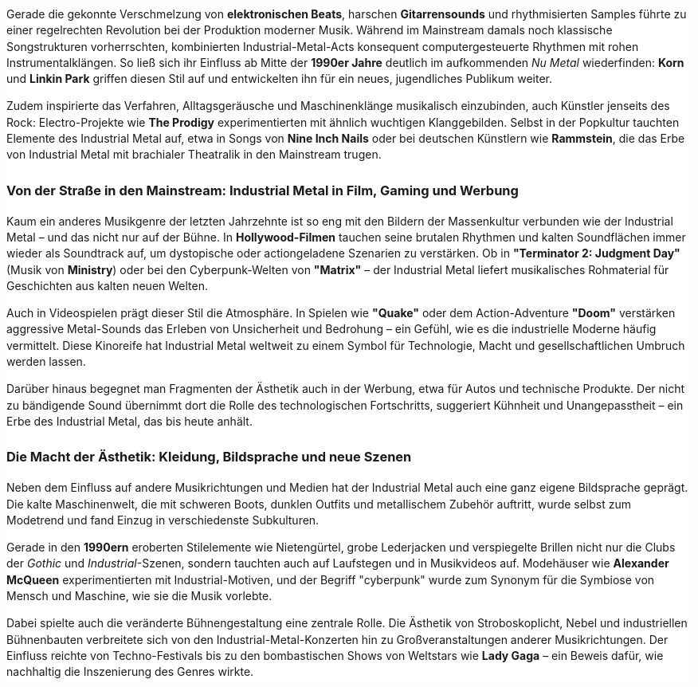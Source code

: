 Gerade die gekonnte Verschmelzung von **elektronischen Beats**, harschen **Gitarrensounds** und
rhythmisierten Samples führte zu einer regelrechten Revolution bei der Produktion moderner Musik.
Während im Mainstream damals noch klassische Songstrukturen vorherrschten, kombinierten
Industrial-Metal-Acts konsequent computergesteuerte Rhythmen mit rohen Instrumentalklängen. So ließ
sich ihr Einfluss ab Mitte der **1990er Jahre** deutlich im aufkommenden _Nu Metal_ wiederfinden:
**Korn** und **Linkin Park** griffen diesen Stil auf und entwickelten ihn für ein neues,
jugendliches Publikum weiter.

Zudem inspirierte das Verfahren, Alltagsgeräusche und Maschinenklänge musikalisch einzubinden, auch
Künstler jenseits des Rock: Electro-Projekte wie **The Prodigy** experimentierten mit ähnlich
wuchtigen Klanggebilden. Selbst in der Popkultur tauchten Elemente des Industrial Metal auf, etwa in
Songs von **Nine Inch Nails** oder bei deutschen Künstlern wie **Rammstein**, die das Erbe von
Industrial Metal mit brachialer Theatralik in den Mainstream trugen.

### Von der Straße in den Mainstream: Industrial Metal in Film, Gaming und Werbung

Kaum ein anderes Musikgenre der letzten Jahrzehnte ist so eng mit den Bildern der Massenkultur
verbunden wie der Industrial Metal – und das nicht nur auf der Bühne. In **Hollywood-Filmen**
tauchen seine brutalen Rhythmen und kalten Soundflächen immer wieder als Soundtrack auf, um
dystopische oder actiongeladene Szenarien zu verstärken. Ob in **"Terminator 2: Judgment Day"**
(Musik von **Ministry**) oder bei den Cyberpunk-Welten von **"Matrix"** – der Industrial Metal
liefert musikalisches Rohmaterial für Geschichten aus kalten neuen Welten.

Auch in Videospielen prägt dieser Stil die Atmosphäre. In Spielen wie **"Quake"** oder dem
Action-Adventure **"Doom"** verstärken aggressive Metal-Sounds das Erleben von Unsicherheit und
Bedrohung – ein Gefühl, wie es die industrielle Moderne häufig vermittelt. Diese Kinoreife hat
Industrial Metal weltweit zu einem Symbol für Technologie, Macht und gesellschaftlichen Umbruch
werden lassen.

Darüber hinaus begegnet man Fragmenten der Ästhetik auch in der Werbung, etwa für Autos und
technische Produkte. Der nicht zu bändigende Sound übernimmt dort die Rolle des technologischen
Fortschritts, suggeriert Kühnheit und Unangepasstheit – ein Erbe des Industrial Metal, das bis heute
anhält.

### Die Macht der Ästhetik: Kleidung, Bildsprache und neue Szenen

Neben dem Einfluss auf andere Musikrichtungen und Medien hat der Industrial Metal auch eine ganz
eigene Bildsprache geprägt. Die kalte Maschinenwelt, die mit schweren Boots, dunklen Outfits und
metallischem Zubehör auftritt, wurde selbst zum Modetrend und fand Einzug in verschiedenste
Subkulturen.

Gerade in den **1990ern** eroberten Stilelemente wie Nietengürtel, grobe Lederjacken und
verspiegelte Brillen nicht nur die Clubs der _Gothic_ und _Industrial_-Szenen, sondern tauchten auch
auf Laufstegen und in Musikvideos auf. Modehäuser wie **Alexander McQueen** experimentierten mit
Industrial-Motiven, und der Begriff "cyberpunk" wurde zum Synonym für die Symbiose von Mensch und
Maschine, wie sie die Musik vorlebte.

Dabei spielte auch die veränderte Bühnengestaltung eine zentrale Rolle. Die Ästhetik von
Stroboskoplicht, Nebel und industriellen Bühnenbauten verbreitete sich von den
Industrial-Metal-Konzerten hin zu Großveranstaltungen anderer Musikrichtungen. Der Einfluss reichte
von Techno-Festivals bis zu den bombastischen Shows von Weltstars wie **Lady Gaga** – ein Beweis
dafür, wie nachhaltig die Inszenierung des Genres wirkte.
